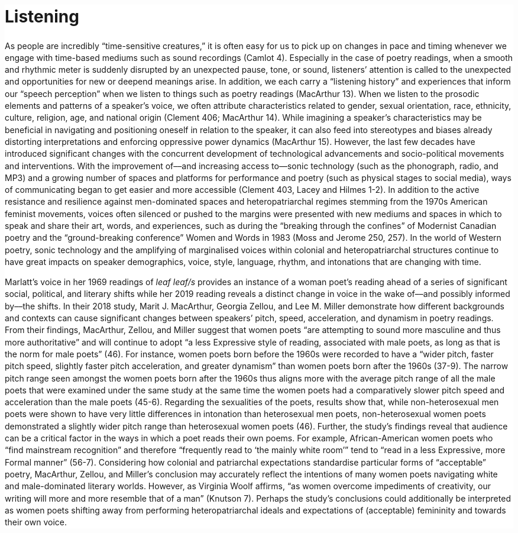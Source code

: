 # Listening #

As people are incredibly “time-sensitive creatures,” it is often easy for us to pick up on changes in pace and timing whenever we engage with time-based mediums such as sound recordings (Camlot 4). Especially in the case of poetry readings, when a smooth and rhythmic meter is suddenly disrupted by an unexpected pause, tone, or sound, listeners’ attention is called to the unexpected and opportunities for new or deepend meanings arise. In addition, we each carry a “listening history” and experiences that inform our “speech perception” when we listen to things such as poetry readings (MacArthur 13). When we listen to the prosodic elements and patterns of a speaker’s voice, we often attribute characteristics related to gender, sexual orientation, race, ethnicity, culture, religion, age, and national origin (Clement 406; MacArthur 14). While imagining a speaker’s characteristics may be beneficial in navigating and positioning oneself in relation to the speaker, it can also feed into stereotypes and biases already distorting interpretations and enforcing oppressive power dynamics (MacArthur 15). However, the last few decades have introduced significant changes with the concurrent development of technological advancements and socio-political movements and interventions. With the improvement of––and increasing access to––sonic technology (such as the phonograph, radio, and MP3) and a growing number of spaces and platforms for performance and poetry (such as physical stages to social media), ways of communicating began to get easier and more accessible (Clement 403, Lacey and Hilmes 1-2). In addition to the active resistance and resilience against men-dominated spaces and heteropatriarchal regimes stemming from the 1970s American feminist movements, voices often silenced or pushed to the margins were presented with new mediums and spaces in which to speak and share their art, words, and experiences, such as during the “breaking through the confines” of Modernist Canadian poetry and the “ground-breaking conference” Women and Words in 1983 (Moss and Jerome 250, 257). In the world of Western poetry, sonic technology and the amplifying of marginalised voices within colonial and heteropatriarchal structures continue to have great impacts on speaker demographics, voice, style, language, rhythm, and intonations that are changing with time.

Marlatt’s voice in her 1969 readings of _leaf leaf/s_ provides an instance of a woman poet’s reading ahead of a series of significant social, political, and literary shifts while her 2019 reading reveals a distinct change in voice in the wake of––and possibly informed by––the shifts. In their 2018 study, Marit J. MacArthur, Georgia Zellou, and Lee M. Miller demonstrate how different backgrounds and contexts can cause significant changes between speakers’ pitch, speed, acceleration, and dynamism in poetry readings. From their findings, MacArthur, Zellou, and Miller suggest that women poets “are attempting to sound more masculine and thus more authoritative” and will continue to adopt “a less Expressive style of reading, associated with male poets, as long as that is the norm for male poets” (46). For instance, women poets born before the 1960s were recorded to have a “wider pitch, faster pitch speed, slightly faster pitch acceleration, and greater dynamism” than women poets born after the 1960s (37-9). The narrow pitch range seen amongst the women poets born after the 1960s thus aligns more with the average pitch range of all the male poets that were examined under the same study at the same time the women poets had a comparatively slower pitch speed and acceleration than the male poets (45-6). Regarding the sexualities of the poets, results show that, while non-heterosexual men poets were shown to have very little differences in intonation than heterosexual men poets, non-heterosexual women poets demonstrated a slightly wider pitch range than heterosexual women poets (46). Further, the study’s findings reveal that audience can be a critical factor in the ways in which a poet reads their own poems. For example, African-American women poets who “find mainstream recognition” and therefore “frequently read to ‘the mainly white room’” tend to “read in a less Expressive, more Formal manner” (56-7). Considering how colonial and patriarchal expectations standardise particular forms of “acceptable” poetry, MacArthur, Zellou, and Miller’s conclusion may accurately reflect the intentions of many women poets navigating white and male-dominated literary worlds. However, as Virginia Woolf affirms, “as women overcome impediments of creativity, our writing will more and more resemble that of a man” (Knutson 7). Perhaps the study’s conclusions could additionally be interpreted as women poets shifting away from performing heteropatriarchal ideals and expectations of (acceptable) femininity and towards their own voice.

